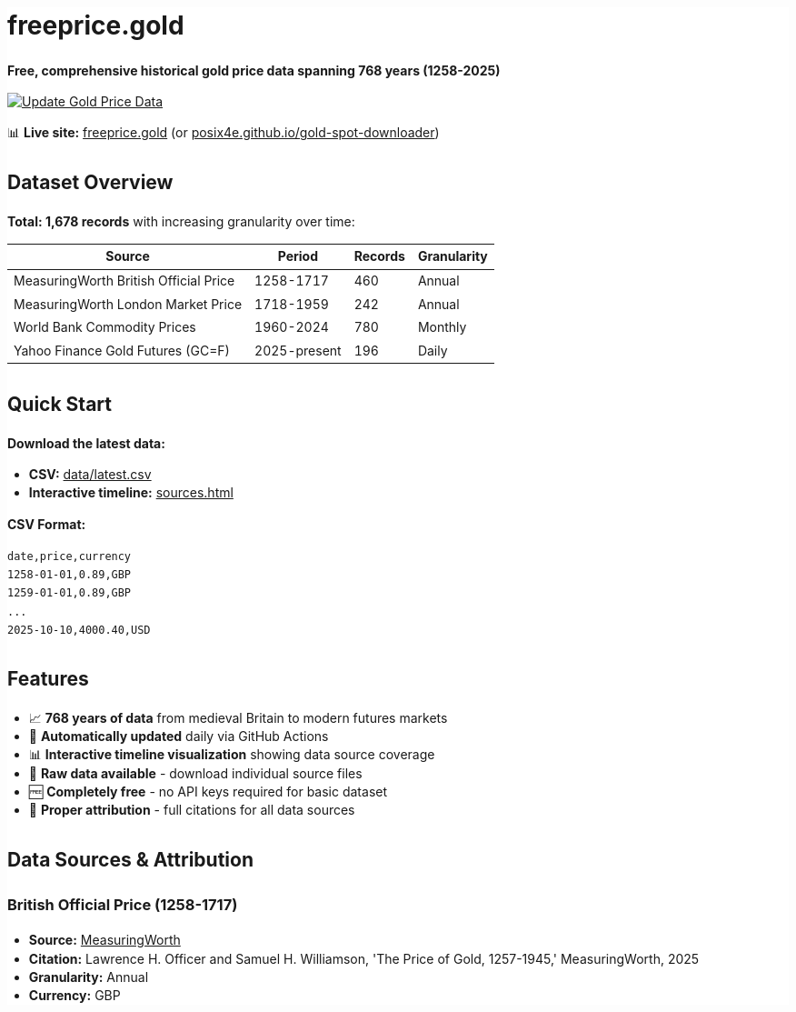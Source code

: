 # freeprice.gold

**Free, comprehensive historical gold price data spanning 768 years (1258-2025)**

[![Update Gold Price Data](https://github.com/posix4e/gold-spot-downloader/actions/workflows/update-data.yml/badge.svg)](https://github.com/posix4e/gold-spot-downloader/actions/workflows/update-data.yml)

📊 **Live site:** [freeprice.gold](https://freeprice.gold) (or [posix4e.github.io/gold-spot-downloader](https://posix4e.github.io/gold-spot-downloader))

## Dataset Overview

**Total: 1,678 records** with increasing granularity over time:

| Source | Period | Records | Granularity |
|--------|--------|---------|-------------|
| MeasuringWorth British Official Price | 1258-1717 | 460 | Annual |
| MeasuringWorth London Market Price | 1718-1959 | 242 | Annual |
| World Bank Commodity Prices | 1960-2024 | 780 | Monthly |
| Yahoo Finance Gold Futures (GC=F) | 2025-present | 196 | Daily |

## Quick Start

**Download the latest data:**
- **CSV:** [data/latest.csv](https://freeprice.gold/data/latest.csv)
- **Interactive timeline:** [sources.html](https://freeprice.gold/sources.html)

**CSV Format:**
```csv
date,price,currency
1258-01-01,0.89,GBP
1259-01-01,0.89,GBP
...
2025-10-10,4000.40,USD
```

## Features

- 📈 **768 years of data** from medieval Britain to modern futures markets
- 🔄 **Automatically updated** daily via GitHub Actions
- 📊 **Interactive timeline visualization** showing data source coverage
- 💾 **Raw data available** - download individual source files
- 🆓 **Completely free** - no API keys required for basic dataset
- 📜 **Proper attribution** - full citations for all data sources

## Data Sources & Attribution

### British Official Price (1258-1717)
- **Source:** [MeasuringWorth](https://www.measuringworth.com/datasets/gold/)
- **Citation:** Lawrence H. Officer and Samuel H. Williamson, 'The Price of Gold, 1257-1945,' MeasuringWorth, 2025
- **Granularity:** Annual
- **Currency:** GBP
